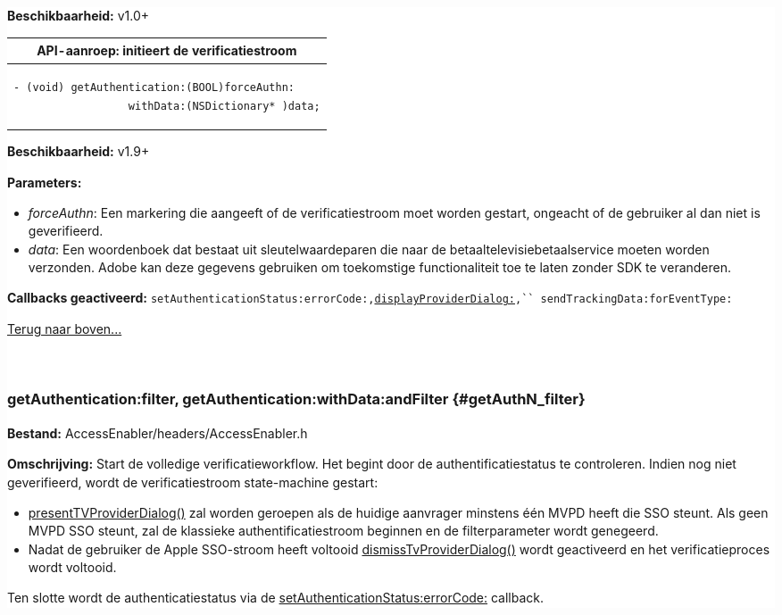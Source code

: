 **Beschikbaarheid:** v1.0+

<table class="pass_api_table">
<colgroup>
<col style="width: 100%" />
</colgroup>
<thead>
<tr class="header">
<th>API-aanroep: initieert de verificatiestroom</th>
</tr>
</thead>
<tbody>
<tr class="odd">
<td><pre><code>- (void) getAuthentication:(BOOL)forceAuthn:
                  withData:(NSDictionary* )data;</code></pre>
<div>

</div></td>
</tr>
</tbody>
</table>



**Beschikbaarheid:** v1.9+

**Parameters:**

* *forceAuthn*: Een markering die aangeeft of de verificatiestroom moet worden gestart, ongeacht of de gebruiker al dan niet is geverifieerd.
* *data*: Een woordenboek dat bestaat uit sleutelwaardeparen die naar de betaaltelevisiebetaalservice moeten worden verzonden. Adobe kan deze gegevens gebruiken om toekomstige functionaliteit toe te laten zonder SDK te veranderen.

**Callbacks geactiveerd:** ` setAuthenticationStatus:errorCode:, `[`displayProviderDialog:`](#dispProvDialog)`,`` sendTrackingData:forEventType:`


[Terug naar boven...](#apis)

</br>

### getAuthentication:filter, getAuthentication:withData:andFilter {#getAuthN_filter}

**Bestand:** AccessEnabler/headers/AccessEnabler.h

**Omschrijving:** Start de volledige verificatieworkflow. Het begint door de authentificatiestatus te controleren. Indien nog niet geverifieerd, wordt de verificatiestroom state-machine gestart:

* [presentTVProviderDialog()](#presentTvDialog) zal worden geroepen als de huidige aanvrager minstens één MVPD heeft die SSO steunt. Als geen MVPD SSO steunt, zal de klassieke authentificatiestroom beginnen en de filterparameter wordt genegeerd.
* Nadat de gebruiker de Apple SSO-stroom heeft voltooid [dismissTvProviderDialog()](#dismissTvDialog) wordt geactiveerd en het verificatieproces wordt voltooid.

Ten slotte wordt de authenticatiestatus via de [setAuthenticationStatus:errorCode:](#setAuthNStatus) callback.
